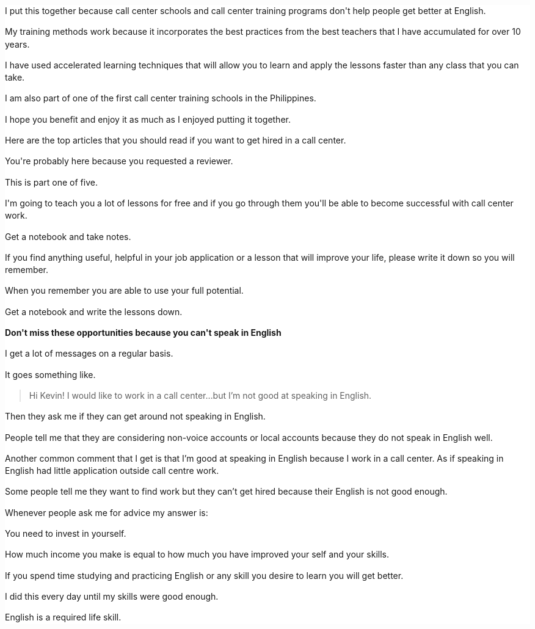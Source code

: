I put this together because call center schools and call center training programs don't help people get better at English.

My training methods work because it incorporates the best practices from the best teachers that I have accumulated for over 10 years.

I have used accelerated learning techniques that will allow you to learn and apply the lessons faster than any class that you can take.

I am also part of one of the first call center training schools in the Philippines.

I hope you benefit and enjoy it as much as I enjoyed putting it together.

Here are the top articles that you should read if you want to get hired in a call center.

You're probably here because you requested a reviewer.

This is part one of five.

I'm going to teach you a lot of lessons for free and if you go through them you'll be able to become successful with call center work.

Get a notebook and take notes.

If you find anything useful, helpful in your job application or a lesson that will improve your life, please write it down so you will remember. 

When you remember you are able to use your full potential.

Get a notebook and write the lessons down. 

**Don't miss these opportunities because you can't speak in English**

I get a lot of messages on a regular basis.

It goes something like. 
  
> Hi Kevin! I would like to work in a call center…but I’m not good at speaking in English.  

Then they ask me if they can get around not speaking in English.

People tell me that they are considering non-voice accounts or local accounts because they do not speak in English well. 

Another common comment that I get is that I’m good at speaking in English because I work in a call center. As if speaking in English had little application outside call centre work.

Some people tell me they want to find work but they can’t get hired because their English is not good enough.
  
Whenever people ask me for advice my answer is:

You need to invest in yourself.

How much income you make is equal to how much you have improved your self and your skills.

If you spend time studying and practicing English or any skill you desire to learn you will get better.

I did this every day until my skills were good enough.

English is a required life skill. 
